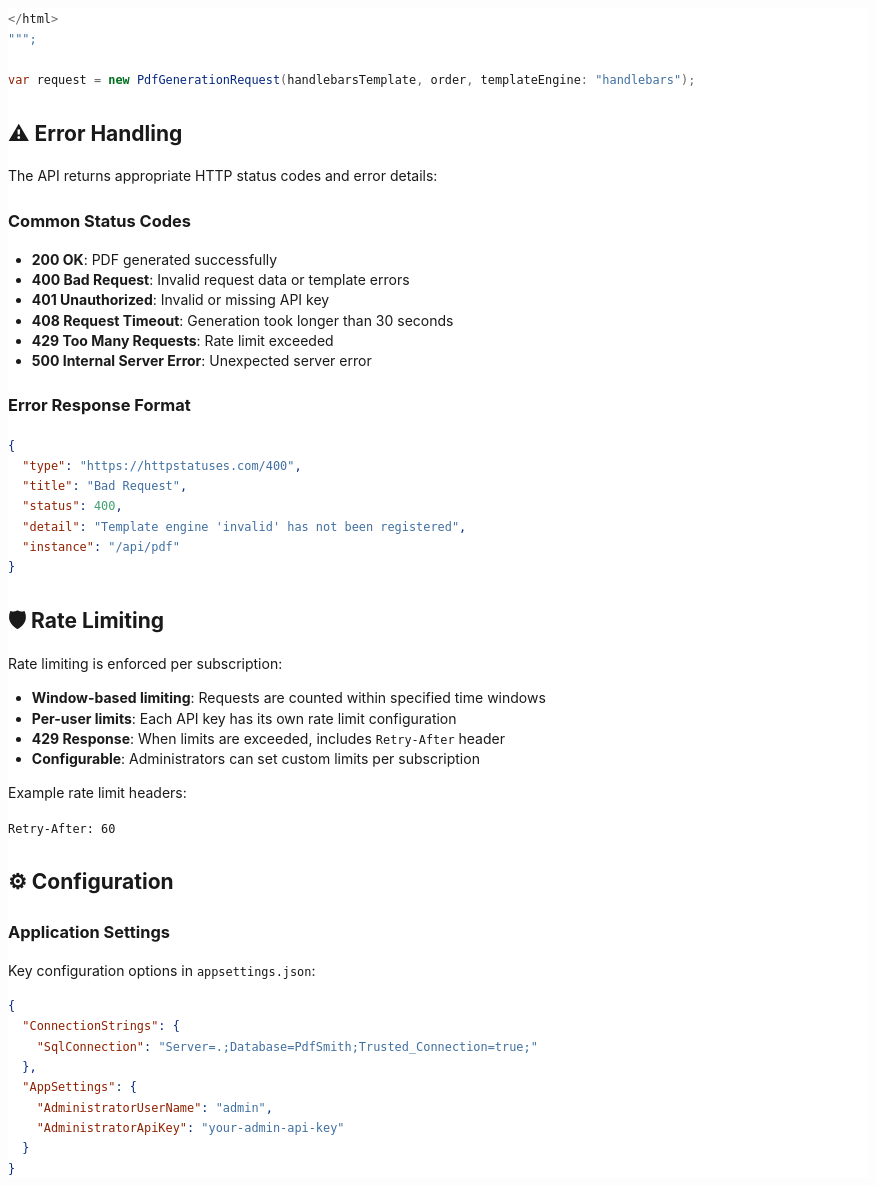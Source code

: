 ```csharp
</html>
""";

var request = new PdfGenerationRequest(handlebarsTemplate, order, templateEngine: "handlebars");
```

## ⚠️ Error Handling

The API returns appropriate HTTP status codes and error details:

### Common Status Codes

- **200 OK**: PDF generated successfully
- **400 Bad Request**: Invalid request data or template errors
- **401 Unauthorized**: Invalid or missing API key
- **408 Request Timeout**: Generation took longer than 30 seconds
- **429 Too Many Requests**: Rate limit exceeded
- **500 Internal Server Error**: Unexpected server error

### Error Response Format

```json
{
  "type": "https://httpstatuses.com/400",
  "title": "Bad Request",
  "status": 400,
  "detail": "Template engine 'invalid' has not been registered",
  "instance": "/api/pdf"
}
```

## 🛡️ Rate Limiting

Rate limiting is enforced per subscription:

- **Window-based limiting**: Requests are counted within specified time windows
- **Per-user limits**: Each API key has its own rate limit configuration
- **429 Response**: When limits are exceeded, includes `Retry-After` header
- **Configurable**: Administrators can set custom limits per subscription

Example rate limit headers:

```
Retry-After: 60
```

## ⚙️ Configuration

### Application Settings

Key configuration options in `appsettings.json`:

```json
{
  "ConnectionStrings": {
    "SqlConnection": "Server=.;Database=PdfSmith;Trusted_Connection=true;"
  },
  "AppSettings": {
    "AdministratorUserName": "admin",
    "AdministratorApiKey": "your-admin-api-key"
  }
}
```

